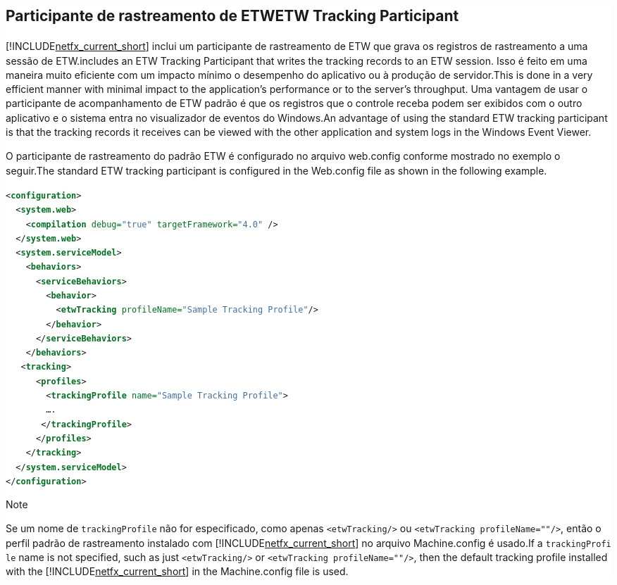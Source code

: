 ## <a name="etw-tracking-participant"></a><span data-ttu-id="73454-113">Participante de rastreamento de ETW</span><span class="sxs-lookup"><span data-stu-id="73454-113">ETW Tracking Participant</span></span>  
 [!INCLUDE[netfx_current_short](../../../includes/netfx-current-short-md.md)] <span data-ttu-id="73454-114">inclui um participante de rastreamento de ETW que grava os registros de rastreamento a uma sessão de ETW.</span><span class="sxs-lookup"><span data-stu-id="73454-114">includes an ETW Tracking Participant that writes the tracking records to an ETW session.</span></span> <span data-ttu-id="73454-115">Isso é feito em uma maneira muito eficiente com um impacto mínimo o desempenho do aplicativo ou à produção de servidor.</span><span class="sxs-lookup"><span data-stu-id="73454-115">This is done in a very efficient manner with minimal impact to the application’s performance or to the server’s throughput.</span></span> <span data-ttu-id="73454-116">Uma vantagem de usar o participante de acompanhamento de ETW padrão é que os registros que o controle receba podem ser exibidos com o outro aplicativo e o sistema entra no visualizador de eventos do Windows.</span><span class="sxs-lookup"><span data-stu-id="73454-116">An advantage of using the standard ETW tracking participant is that the tracking records it receives can be viewed with the other application and system logs in the Windows Event Viewer.</span></span>  
  
 <span data-ttu-id="73454-117">O participante de rastreamento do padrão ETW é configurado no arquivo web.config conforme mostrado no exemplo o seguir.</span><span class="sxs-lookup"><span data-stu-id="73454-117">The standard ETW tracking participant is configured in the Web.config file as shown in the following example.</span></span>  
  
```xml  
<configuration>  
  <system.web>  
    <compilation debug="true" targetFramework="4.0" />  
  </system.web>  
  <system.serviceModel>  
    <behaviors>  
      <serviceBehaviors>  
        <behavior>  
          <etwTracking profileName="Sample Tracking Profile"/>  
        </behavior>  
      </serviceBehaviors>  
    </behaviors>  
   <tracking>  
      <profiles>  
        <trackingProfile name="Sample Tracking Profile">  
        ….  
       </trackingProfile>  
      </profiles>  
    </tracking>  
  </system.serviceModel>  
</configuration>  
```  
  
> [!NOTE]
>  <span data-ttu-id="73454-118">Se um nome de `trackingProfile` não for especificado, como apenas `<etwTracking/>` ou `<etwTracking profileName=""/>`, então o perfil padrão de rastreamento instalado com [!INCLUDE[netfx_current_short](../../../includes/netfx-current-short-md.md)] no arquivo Machine.config é usado.</span><span class="sxs-lookup"><span data-stu-id="73454-118">If a `trackingProfile` name is not specified, such as just `<etwTracking/>` or `<etwTracking profileName=""/>`, then the default tracking profile installed with the [!INCLUDE[netfx_current_short](../../../includes/netfx-current-short-md.md)] in the Machine.config file is used.</span></span>  
  
